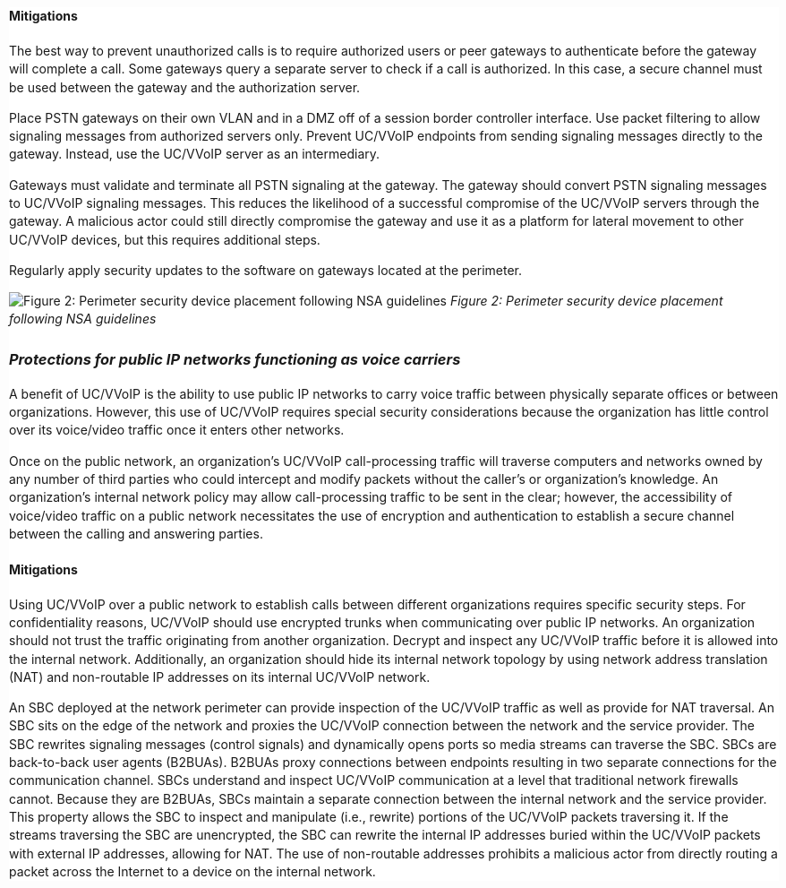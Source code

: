 #### Mitigations
The best way to prevent unauthorized calls is to require authorized users or peer gateways to authenticate before the gateway will complete a call. Some gateways query a separate server to check if a call is authorized. In this case, a secure channel must be used between the gateway and the authorization server.

Place PSTN gateways on their own VLAN and in a DMZ off of a session border controller interface. Use packet filtering to allow signaling messages from authorized servers only. Prevent UC/VVoIP endpoints from sending signaling messages directly to the gateway. Instead, use the UC/VVoIP server as an intermediary.

Gateways must validate and terminate all PSTN signaling at the gateway. The gateway should convert PSTN signaling messages to UC/VVoIP signaling messages. This reduces the likelihood of a successful compromise of the UC/VVoIP servers through the gateway. A malicious actor could still directly compromise the gateway and use it as a platform for lateral movement to other UC/VVoIP devices, but this requires additional steps.

Regularly apply security updates to the software on gateways located at the perimeter.

![Figure 2: Perimeter security device placement following NSA guidelines](https://statics.bsafes.com/images/publications/deploying-secure-unified-communications-voice-and-video-over-ip-systems-fig-2.png)
_Figure 2: Perimeter security device placement following NSA guidelines_

### *Protections for public IP networks functioning as voice carriers*
A benefit of UC/VVoIP is the ability to use public IP networks to carry voice traffic between physically separate offices or between organizations. However, this use of UC/VVoIP requires special security considerations because the organization has little control over its voice/video traffic once it enters other networks.

Once on the public network, an organization’s UC/VVoIP call-processing traffic will traverse computers and networks owned by any number of third parties who could intercept and modify packets without the caller’s or organization’s knowledge. An organization’s internal network policy may allow call-processing traffic to be sent in the clear; however, the accessibility of voice/video traffic on a public network necessitates the use of encryption and authentication to establish a secure channel between the calling and answering parties.

#### Mitigations
Using UC/VVoIP over a public network to establish calls between different organizations requires specific security steps. For confidentiality reasons, UC/VVoIP should use encrypted trunks when communicating over public IP networks. An organization should not trust the traffic originating from another organization. Decrypt and inspect any UC/VVoIP traffic before it is allowed into the internal network. Additionally, an organization should hide its internal network topology by using network address translation (NAT) and non-routable IP addresses on its internal UC/VVoIP network.

An SBC deployed at the network perimeter can provide inspection of the UC/VVoIP traffic as well as provide for NAT traversal. An SBC sits on the edge of the network and proxies the UC/VVoIP connection between the network and the service provider. The SBC rewrites signaling messages (control signals) and dynamically opens ports so media streams can traverse the SBC. SBCs are back-to-back user agents (B2BUAs). B2BUAs proxy connections between endpoints resulting in two separate connections for the communication channel. SBCs understand and inspect UC/VVoIP communication at a level that traditional network firewalls cannot. Because they are B2BUAs, SBCs maintain a separate connection between the internal network and the service provider. This property allows the SBC to inspect and manipulate (i.e., rewrite) portions of the UC/VVoIP packets traversing it. If the streams traversing the SBC are unencrypted, the SBC can rewrite the internal IP addresses buried within the UC/VVoIP packets with external IP addresses, allowing for NAT. The use of non-routable addresses prohibits a malicious actor from directly routing a packet across the Internet to a device on the internal network.
